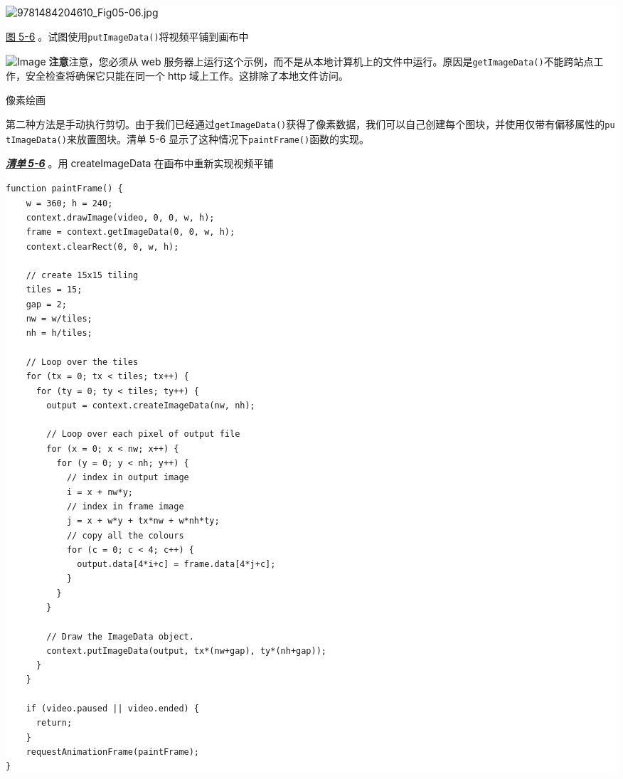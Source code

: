![9781484204610_Fig05-06.jpg](../Images/image00411.jpeg)

[图 5-6](#_Fig6) 。试图使用`putImageData()`将视频平铺到画布中

![Image](../Images/image00312.jpeg) **注意**注意，您必须从 web 服务器上运行这个示例，而不是从本地计算机上的文件中运行。原因是`getImageData()`不能跨站点工作，安全检查将确保它只能在同一个 http 域上工作。这排除了本地文件访问。

像素绘画

第二种方法是手动执行剪切。由于我们已经通过`getImageData()`获得了像素数据，我们可以自己创建每个图块，并使用仅带有偏移属性的`putImageData()`来放置图块。清单 5-6 显示了这种情况下`paintFrame()`函数的实现。

[***清单 5-6***](#_list6) 。用 createImageData 在画布中重新实现视频平铺

```
function paintFrame() {
    w = 360; h = 240;
    context.drawImage(video, 0, 0, w, h);
    frame = context.getImageData(0, 0, w, h);
    context.clearRect(0, 0, w, h);

    // create 15x15 tiling
    tiles = 15;
    gap = 2;
    nw = w/tiles;
    nh = h/tiles;

    // Loop over the tiles
    for (tx = 0; tx < tiles; tx++) {
      for (ty = 0; ty < tiles; ty++) {
        output = context.createImageData(nw, nh);

        // Loop over each pixel of output file
        for (x = 0; x < nw; x++) {
          for (y = 0; y < nh; y++) {
            // index in output image
            i = x + nw*y;
            // index in frame image
            j = x + w*y + tx*nw + w*nh*ty;
            // copy all the colours
            for (c = 0; c < 4; c++) {
              output.data[4*i+c] = frame.data[4*j+c];
            }
          }
        }

        // Draw the ImageData object.
        context.putImageData(output, tx*(nw+gap), ty*(nh+gap));
      }
    }

    if (video.paused || video.ended) {
      return;
    }
    requestAnimationFrame(paintFrame);
}
```
